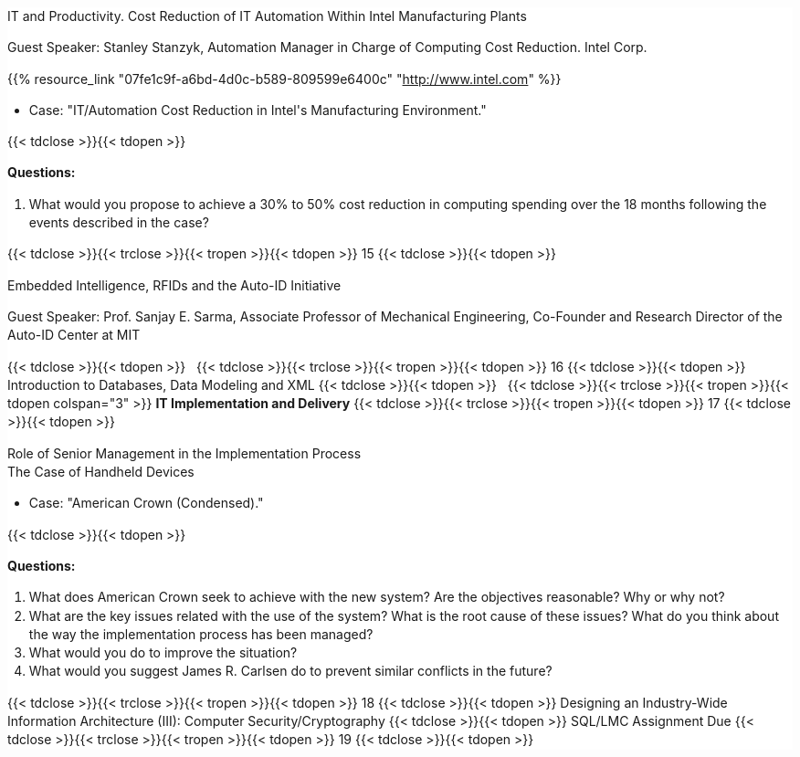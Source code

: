 IT and Productivity. Cost Reduction of IT Automation Within Intel Manufacturing Plants

Guest Speaker: Stanley Stanzyk, Automation Manager in Charge of Computing Cost Reduction. Intel Corp.

{{% resource_link "07fe1c9f-a6bd-4d0c-b589-809599e6400c" "http://www.intel.com" %}}

- Case: "IT/Automation Cost Reduction in Intel's Manufacturing Environment."

{{< tdclose >}}{{< tdopen >}}

**Questions:**

1. What would you propose to achieve a 30% to 50% cost reduction in computing spending over the 18 months following the events described in the case?

{{< tdclose >}}{{< trclose >}}{{< tropen >}}{{< tdopen >}}
15
{{< tdclose >}}{{< tdopen >}}

Embedded Intelligence, RFIDs and the Auto-ID Initiative

Guest Speaker: Prof. Sanjay E. Sarma, Associate Professor of Mechanical Engineering, Co-Founder and Research Director of the Auto-ID Center at MIT

{{< tdclose >}}{{< tdopen >}}
 
{{< tdclose >}}{{< trclose >}}{{< tropen >}}{{< tdopen >}}
16
{{< tdclose >}}{{< tdopen >}}
Introduction to Databases, Data Modeling and XML
{{< tdclose >}}{{< tdopen >}}
 
{{< tdclose >}}{{< trclose >}}{{< tropen >}}{{< tdopen colspan="3" >}}
**IT Implementation and Delivery**
{{< tdclose >}}{{< trclose >}}{{< tropen >}}{{< tdopen >}}
17
{{< tdclose >}}{{< tdopen >}}

Role of Senior Management in the Implementation Process   
The Case of Handheld Devices

- Case: "American Crown (Condensed)."

{{< tdclose >}}{{< tdopen >}}

**Questions:**

1. What does American Crown seek to achieve with the new system? Are the objectives reasonable? Why or why not?
2. What are the key issues related with the use of the system? What is the root cause of these issues? What do you think about the way the implementation process has been managed?
3. What would you do to improve the situation?
4. What would you suggest James R. Carlsen do to prevent similar conflicts in the future?

{{< tdclose >}}{{< trclose >}}{{< tropen >}}{{< tdopen >}}
18
{{< tdclose >}}{{< tdopen >}}
Designing an Industry-Wide Information Architecture (III): Computer Security/Cryptography
{{< tdclose >}}{{< tdopen >}}
SQL/LMC Assignment Due
{{< tdclose >}}{{< trclose >}}{{< tropen >}}{{< tdopen >}}
19
{{< tdclose >}}{{< tdopen >}}
